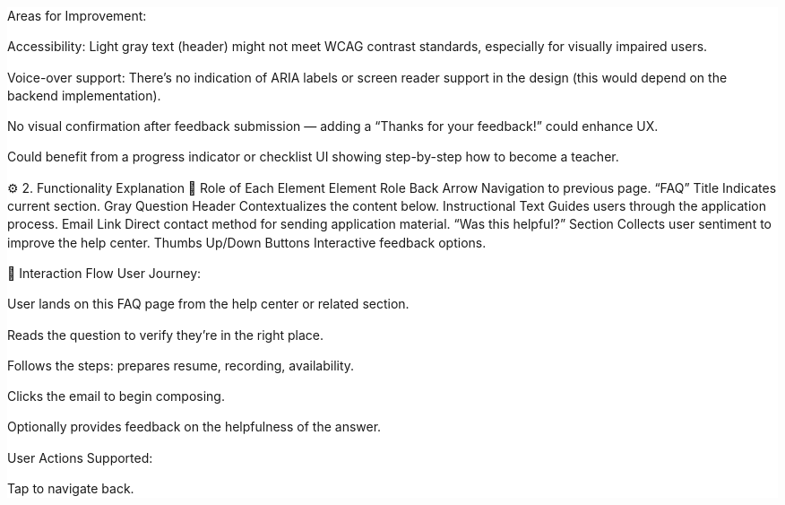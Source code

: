 Areas for Improvement:


Accessibility: Light gray text (header) might not meet WCAG contrast standards, especially for visually impaired users.


Voice-over support: There’s no indication of ARIA labels or screen reader support in the design (this would depend on the backend implementation).


No visual confirmation after feedback submission — adding a “Thanks for your feedback!” could enhance UX.


Could benefit from a progress indicator or checklist UI showing step-by-step how to become a teacher.



⚙️ 2. Functionality Explanation
🔸 Role of Each Element
Element
Role
Back Arrow
Navigation to previous page.
“FAQ” Title
Indicates current section.
Gray Question Header
Contextualizes the content below.
Instructional Text
Guides users through the application process.
Email Link
Direct contact method for sending application material.
“Was this helpful?” Section
Collects user sentiment to improve the help center.
Thumbs Up/Down Buttons
Interactive feedback options.


🔸 Interaction Flow
User Journey:


User lands on this FAQ page from the help center or related section.


Reads the question to verify they’re in the right place.


Follows the steps: prepares resume, recording, availability.


Clicks the email to begin composing.


Optionally provides feedback on the helpfulness of the answer.


User Actions Supported:


Tap to navigate back.
